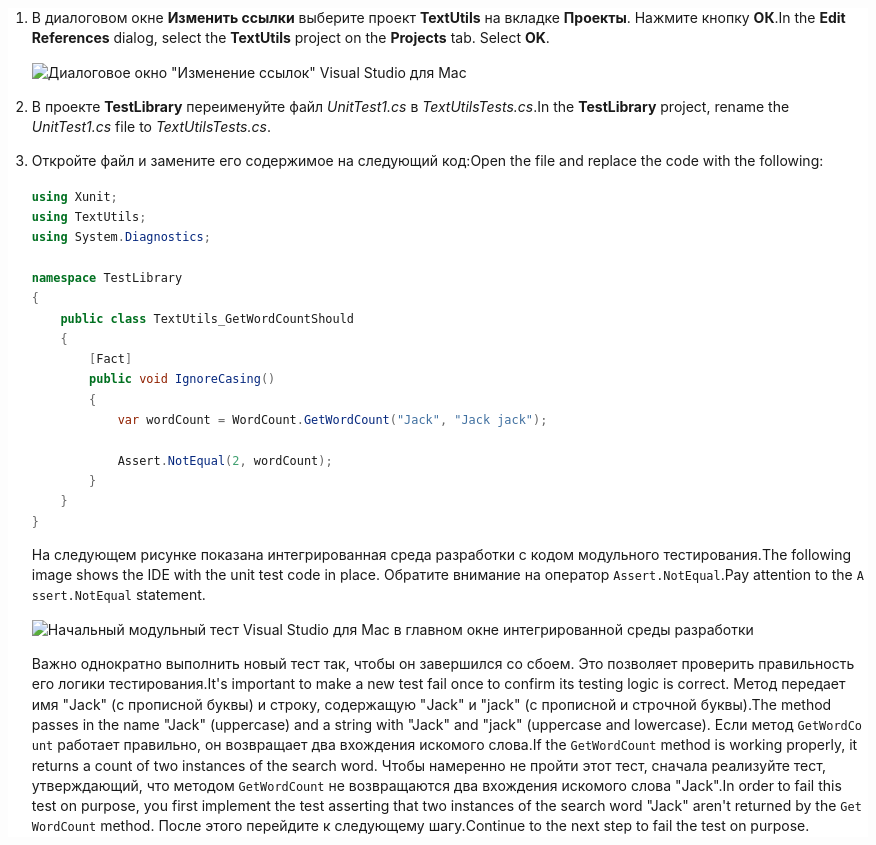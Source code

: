 1. <span data-ttu-id="93ae7-156">В диалоговом окне **Изменить ссылки** выберите проект **TextUtils** на вкладке **Проекты**. Нажмите кнопку **ОК**.</span><span class="sxs-lookup"><span data-stu-id="93ae7-156">In the **Edit References** dialog, select the **TextUtils** project on the **Projects** tab. Select **OK**.</span></span>

   ![Диалоговое окно "Изменение ссылок" Visual Studio для Mac](./media/using-on-mac-vs-full-solution/visual-studio-mac-edit-references.png)

1. <span data-ttu-id="93ae7-158">В проекте **TestLibrary** переименуйте файл *UnitTest1.cs* в *TextUtilsTests.cs*.</span><span class="sxs-lookup"><span data-stu-id="93ae7-158">In the **TestLibrary** project, rename the *UnitTest1.cs* file to *TextUtilsTests.cs*.</span></span>

1. <span data-ttu-id="93ae7-159">Откройте файл и замените его содержимое на следующий код:</span><span class="sxs-lookup"><span data-stu-id="93ae7-159">Open the file and replace the code with the following:</span></span>

   ```csharp
   using Xunit;
   using TextUtils;
   using System.Diagnostics;

   namespace TestLibrary
   {
       public class TextUtils_GetWordCountShould
       {
           [Fact]
           public void IgnoreCasing()
           {
               var wordCount = WordCount.GetWordCount("Jack", "Jack jack");

               Assert.NotEqual(2, wordCount);
           }
       }
   }
   ```

   <span data-ttu-id="93ae7-160">На следующем рисунке показана интегрированная среда разработки с кодом модульного тестирования.</span><span class="sxs-lookup"><span data-stu-id="93ae7-160">The following image shows the IDE with the unit test code in place.</span></span> <span data-ttu-id="93ae7-161">Обратите внимание на оператор `Assert.NotEqual`.</span><span class="sxs-lookup"><span data-stu-id="93ae7-161">Pay attention to the `Assert.NotEqual` statement.</span></span>

   ![Начальный модульный тест Visual Studio для Mac в главном окне интегрированной среды разработки](./media/using-on-mac-vs-full-solution/visual-studio-mac-assert-test.png)

   <span data-ttu-id="93ae7-163">Важно однократно выполнить новый тест так, чтобы он завершился со сбоем. Это позволяет проверить правильность его логики тестирования.</span><span class="sxs-lookup"><span data-stu-id="93ae7-163">It's important to make a new test fail once to confirm its testing logic is correct.</span></span> <span data-ttu-id="93ae7-164">Метод передает имя "Jack" (с прописной буквы) и строку, содержащую "Jack" и "jack" (с прописной и строчной буквы).</span><span class="sxs-lookup"><span data-stu-id="93ae7-164">The method passes in the name "Jack" (uppercase) and a string with "Jack" and "jack" (uppercase and lowercase).</span></span> <span data-ttu-id="93ae7-165">Если метод `GetWordCount` работает правильно, он возвращает два вхождения искомого слова.</span><span class="sxs-lookup"><span data-stu-id="93ae7-165">If the `GetWordCount` method is working properly, it returns a count of two instances of the search word.</span></span> <span data-ttu-id="93ae7-166">Чтобы намеренно не пройти этот тест, сначала реализуйте тест, утверждающий, что методом `GetWordCount` не возвращаются два вхождения искомого слова "Jack".</span><span class="sxs-lookup"><span data-stu-id="93ae7-166">In order to fail this test on purpose, you first implement the test asserting that two instances of the search word "Jack" aren't returned by the `GetWordCount` method.</span></span> <span data-ttu-id="93ae7-167">После этого перейдите к следующему шагу.</span><span class="sxs-lookup"><span data-stu-id="93ae7-167">Continue to the next step to fail the test on purpose.</span></span>
